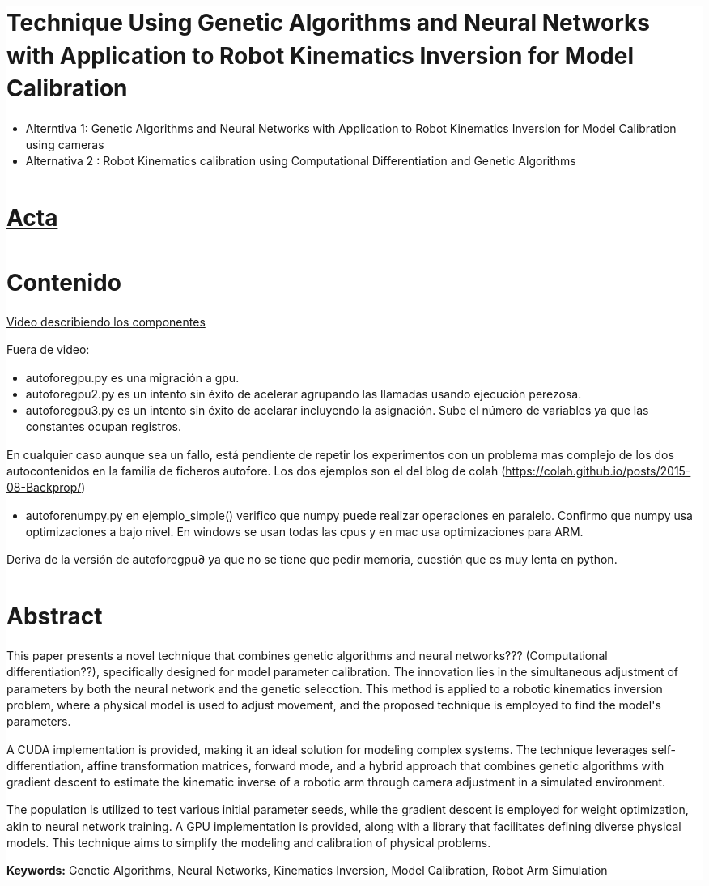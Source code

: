 # Technique Using Genetic Algorithms and Neural Networks with Application to Robot Kinematics Inversion for Model Calibration 
* Alterntiva 1: Genetic Algorithms and Neural Networks with Application to Robot Kinematics Inversion for Model Calibration using cameras
* Alternativa 2 : Robot Kinematics calibration using Computational Differentiation and Genetic Algorithms

# [Acta](acta.md)

# Contenido
[Video describiendo los componentes](https://www.youtube.com/watch?v=gUWkNzerZMI)

Fuera de video:

* autoforegpu.py es una migración a gpu.
* autoforegpu2.py es un intento sin éxito de acelerar agrupando las llamadas usando ejecución perezosa.
* autoforegpu3.py es un intento sin éxito de acelarar incluyendo la asignación. Sube el número de variables ya que las constantes ocupan registros.

En cualquier caso aunque sea un fallo, está pendiente de repetir los experimentos con un problema mas complejo de los dos autocontenidos en la familia de ficheros autofore. Los dos ejemplos son el del blog de colah (https://colah.github.io/posts/2015-08-Backprop/)

* autoforenumpy.py en ejemplo_simple() verifico que numpy puede realizar operaciones en paralelo. Confirmo que numpy usa optimizaciones a bajo nivel. En windows se usan todas las cpus y en mac usa optimizaciones para ARM.

Deriva de la versión de autoforegpu∂ ya que no se tiene que pedir memoria, cuestión que es muy lenta en python.

# Abstract
This paper presents a novel technique that combines genetic algorithms and neural networks??? (Computational differentiation??), specifically designed for model parameter calibration. The innovation lies in the simultaneous adjustment of parameters by both the neural network and the genetic selecction. This method is applied to a robotic kinematics inversion problem, where a physical model is used to adjust movement, and the proposed technique is employed to find the model's parameters.

A CUDA implementation is provided, making it an ideal solution for modeling complex systems. The technique leverages self-differentiation, affine transformation matrices, forward mode, and a hybrid approach that combines genetic algorithms with gradient descent to estimate the kinematic inverse of a robotic arm through camera adjustment in a simulated environment.

The population is utilized to test various initial parameter seeds, while the gradient descent is employed for weight optimization, akin to neural network training. A GPU implementation is provided, along with a library that facilitates defining diverse physical models. This technique aims to simplify the modeling and calibration of physical problems.

**Keywords:** Genetic Algorithms, Neural Networks, Kinematics Inversion, Model Calibration, Robot Arm Simulation
